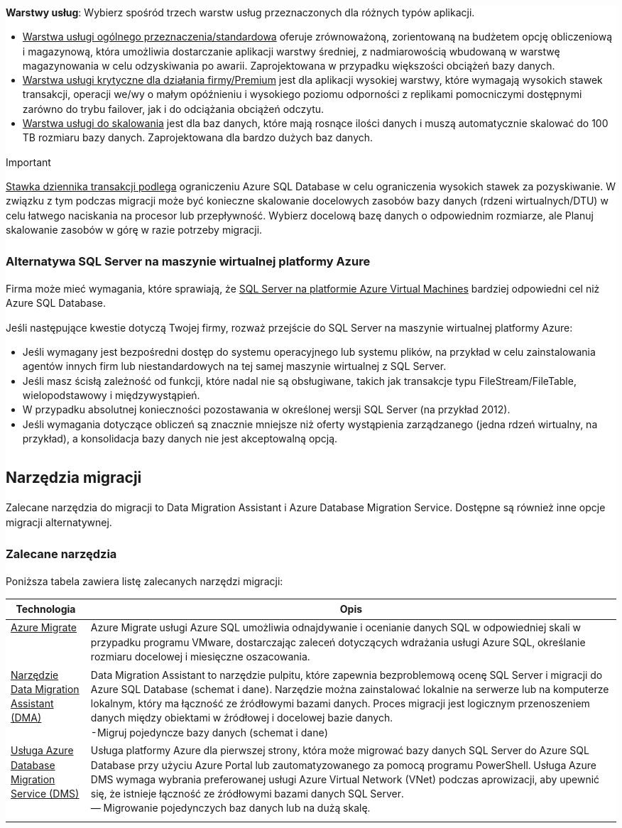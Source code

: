 **Warstwy usług**: Wybierz spośród trzech warstw usług przeznaczonych dla różnych typów aplikacji.

- [Warstwa usługi ogólnego przeznaczenia/standardowa](../../database/service-tier-general-purpose.md) oferuje zrównoważoną, zorientowaną na budżetem opcję obliczeniową i magazynową, która umożliwia dostarczanie aplikacji warstwy średniej, z nadmiarowością wbudowaną w warstwę magazynowania w celu odzyskiwania po awarii. Zaprojektowana w przypadku większości obciążeń bazy danych. 
- [Warstwa usługi krytyczne dla działania firmy/Premium](../../database/service-tier-business-critical.md) jest dla aplikacji wysokiej warstwy, które wymagają wysokich stawek transakcji, operacji we/wy o małym opóźnieniu i wysokiego poziomu odporności z replikami pomocniczymi dostępnymi zarówno do trybu failover, jak i do odciążania obciążeń odczytu.
- [Warstwa usługi do skalowania](../../database/service-tier-hyperscale.md) jest dla baz danych, które mają rosnące ilości danych i muszą automatycznie skalować do 100 TB rozmiaru bazy danych. Zaprojektowana dla bardzo dużych baz danych. 

> [!IMPORTANT]
> [Stawka dziennika transakcji podlega](../../database/resource-limits-logical-server.md#transaction-log-rate-governance) ograniczeniu Azure SQL Database w celu ograniczenia wysokich stawek za pozyskiwanie. W związku z tym podczas migracji może być konieczne skalowanie docelowych zasobów bazy danych (rdzeni wirtualnych/DTU) w celu łatwego naciskania na procesor lub przepływność. Wybierz docelową bazę danych o odpowiednim rozmiarze, ale Planuj skalowanie zasobów w górę w razie potrzeby migracji. 


### <a name="sql-server-on-azure-vm-alternative"></a>Alternatywa SQL Server na maszynie wirtualnej platformy Azure

Firma może mieć wymagania, które sprawiają, że [SQL Server na platformie Azure Virtual Machines](../../virtual-machines/windows/sql-server-on-azure-vm-iaas-what-is-overview.md) bardziej odpowiedni cel niż Azure SQL Database. 

Jeśli następujące kwestie dotyczą Twojej firmy, rozważ przejście do SQL Server na maszynie wirtualnej platformy Azure: 

- Jeśli wymagany jest bezpośredni dostęp do systemu operacyjnego lub systemu plików, na przykład w celu zainstalowania agentów innych firm lub niestandardowych na tej samej maszynie wirtualnej z SQL Server. 
- Jeśli masz ścisłą zależność od funkcji, które nadal nie są obsługiwane, takich jak transakcje typu FileStream/FileTable, wielopodstawowy i międzywystąpień. 
- W przypadku absolutnej konieczności pozostawania w określonej wersji SQL Server (na przykład 2012). 
- Jeśli wymagania dotyczące obliczeń są znacznie mniejsze niż oferty wystąpienia zarządzanego (jedna rdzeń wirtualny, na przykład), a konsolidacja bazy danych nie jest akceptowalną opcją. 


## <a name="migration-tools"></a>Narzędzia migracji 

Zalecane narzędzia do migracji to Data Migration Assistant i Azure Database Migration Service. Dostępne są również inne opcje migracji alternatywnej. 

### <a name="recommended-tools"></a>Zalecane narzędzia

Poniższa tabela zawiera listę zalecanych narzędzi migracji: 

|Technologia | Opis|
|---------|---------|
| [Azure Migrate](/azure/migrate/how-to-create-azure-sql-assessment) | Azure Migrate usługi Azure SQL umożliwia odnajdywanie i ocenianie danych SQL w odpowiedniej skali w przypadku programu VMware, dostarczając zaleceń dotyczących wdrażania usługi Azure SQL, określanie rozmiaru docelowej i miesięczne oszacowania. | 
|[Narzędzie Data Migration Assistant (DMA)](/sql/dma/dma-migrateonpremsqltosqldb)|Data Migration Assistant to narzędzie pulpitu, które zapewnia bezproblemową ocenę SQL Server i migracji do Azure SQL Database (schemat i dane). Narzędzie można zainstalować lokalnie na serwerze lub na komputerze lokalnym, który ma łączność ze źródłowymi bazami danych. Proces migracji jest logicznym przenoszeniem danych między obiektami w źródłowej i docelowej bazie danych. </br> -Migruj pojedyncze bazy danych (schemat i dane)|
|[Usługa Azure Database Migration Service (DMS)](../../../dms/tutorial-sql-server-to-azure-sql.md)|Usługa platformy Azure dla pierwszej strony, która może migrować bazy danych SQL Server do Azure SQL Database przy użyciu Azure Portal lub zautomatyzowanego za pomocą programu PowerShell. Usługa Azure DMS wymaga wybrania preferowanej usługi Azure Virtual Network (VNet) podczas aprowizacji, aby upewnić się, że istnieje łączność ze źródłowymi bazami danych SQL Server. </br> — Migrowanie pojedynczych baz danych lub na dużą skalę. |
| | |
